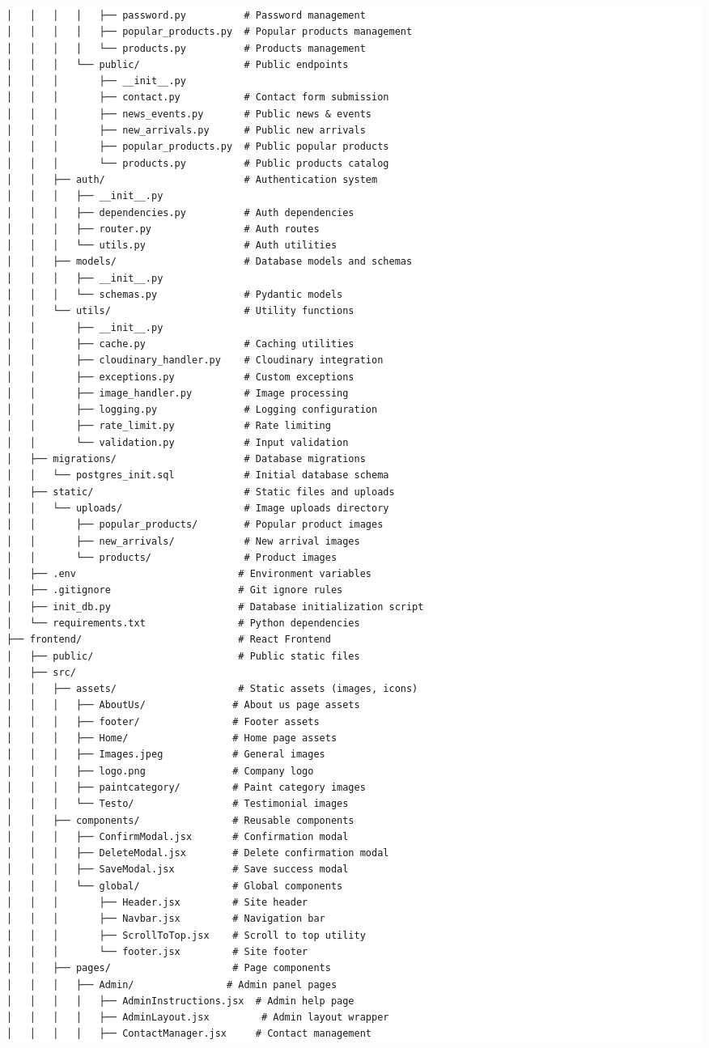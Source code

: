 ```
│   │   │   │   ├── password.py          # Password management
│   │   │   │   ├── popular_products.py  # Popular products management
│   │   │   │   └── products.py          # Products management
│   │   │   └── public/                  # Public endpoints
│   │   │       ├── __init__.py
│   │   │       ├── contact.py           # Contact form submission
│   │   │       ├── news_events.py       # Public news & events
│   │   │       ├── new_arrivals.py      # Public new arrivals
│   │   │       ├── popular_products.py  # Public popular products
│   │   │       └── products.py          # Public products catalog
│   │   ├── auth/                        # Authentication system
│   │   │   ├── __init__.py
│   │   │   ├── dependencies.py          # Auth dependencies
│   │   │   ├── router.py                # Auth routes
│   │   │   └── utils.py                 # Auth utilities
│   │   ├── models/                      # Database models and schemas
│   │   │   ├── __init__.py
│   │   │   └── schemas.py               # Pydantic models
│   │   └── utils/                       # Utility functions
│   │       ├── __init__.py
│   │       ├── cache.py                 # Caching utilities
│   │       ├── cloudinary_handler.py    # Cloudinary integration
│   │       ├── exceptions.py            # Custom exceptions
│   │       ├── image_handler.py         # Image processing
│   │       ├── logging.py               # Logging configuration
│   │       ├── rate_limit.py            # Rate limiting
│   │       └── validation.py            # Input validation
│   ├── migrations/                      # Database migrations
│   │   └── postgres_init.sql            # Initial database schema
│   ├── static/                          # Static files and uploads
│   │   └── uploads/                     # Image uploads directory
│   │       ├── popular_products/        # Popular product images
│   │       ├── new_arrivals/            # New arrival images
│   │       └── products/                # Product images
│   ├── .env                            # Environment variables
│   ├── .gitignore                      # Git ignore rules
│   ├── init_db.py                      # Database initialization script
│   └── requirements.txt                # Python dependencies
├── frontend/                           # React Frontend
│   ├── public/                         # Public static files
│   ├── src/
│   │   ├── assets/                     # Static assets (images, icons)
│   │   │   ├── AboutUs/               # About us page assets
│   │   │   ├── footer/                # Footer assets
│   │   │   ├── Home/                  # Home page assets
│   │   │   ├── Images.jpeg            # General images
│   │   │   ├── logo.png               # Company logo
│   │   │   ├── paintcategory/         # Paint category images
│   │   │   └── Testo/                 # Testimonial images
│   │   ├── components/                # Reusable components
│   │   │   ├── ConfirmModal.jsx       # Confirmation modal
│   │   │   ├── DeleteModal.jsx        # Delete confirmation modal
│   │   │   ├── SaveModal.jsx          # Save success modal
│   │   │   └── global/                # Global components
│   │   │       ├── Header.jsx         # Site header
│   │   │       ├── Navbar.jsx         # Navigation bar
│   │   │       ├── ScrollToTop.jsx    # Scroll to top utility
│   │   │       └── footer.jsx         # Site footer
│   │   ├── pages/                     # Page components
│   │   │   ├── Admin/                # Admin panel pages
│   │   │   │   ├── AdminInstructions.jsx  # Admin help page
│   │   │   │   ├── AdminLayout.jsx         # Admin layout wrapper
│   │   │   │   ├── ContactManager.jsx     # Contact management
```